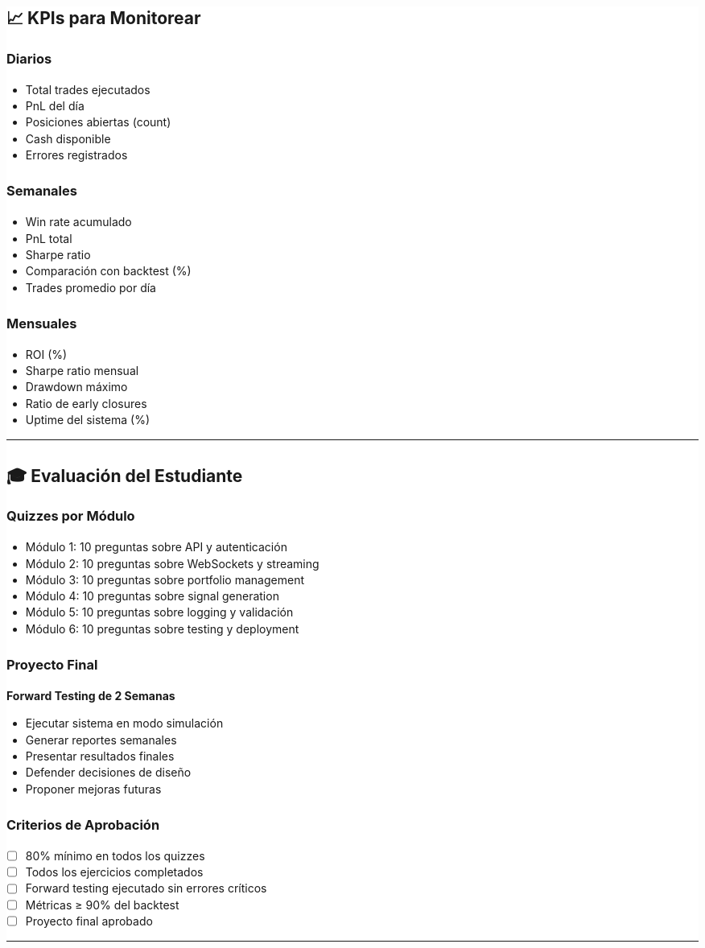 ## 📈 KPIs para Monitorear

### Diarios
- Total trades ejecutados
- PnL del día
- Posiciones abiertas (count)
- Cash disponible
- Errores registrados

### Semanales
- Win rate acumulado
- PnL total
- Sharpe ratio
- Comparación con backtest (%)
- Trades promedio por día

### Mensuales
- ROI (%)
- Sharpe ratio mensual
- Drawdown máximo
- Ratio de early closures
- Uptime del sistema (%)

---

## 🎓 Evaluación del Estudiante

### Quizzes por Módulo
- Módulo 1: 10 preguntas sobre API y autenticación
- Módulo 2: 10 preguntas sobre WebSockets y streaming
- Módulo 3: 10 preguntas sobre portfolio management
- Módulo 4: 10 preguntas sobre signal generation
- Módulo 5: 10 preguntas sobre logging y validación
- Módulo 6: 10 preguntas sobre testing y deployment

### Proyecto Final
**Forward Testing de 2 Semanas**
- Ejecutar sistema en modo simulación
- Generar reportes semanales
- Presentar resultados finales
- Defender decisiones de diseño
- Proponer mejoras futuras

### Criterios de Aprobación
- [ ] 80% mínimo en todos los quizzes
- [ ] Todos los ejercicios completados
- [ ] Forward testing ejecutado sin errores críticos
- [ ] Métricas ≥ 90% del backtest
- [ ] Proyecto final aprobado

---